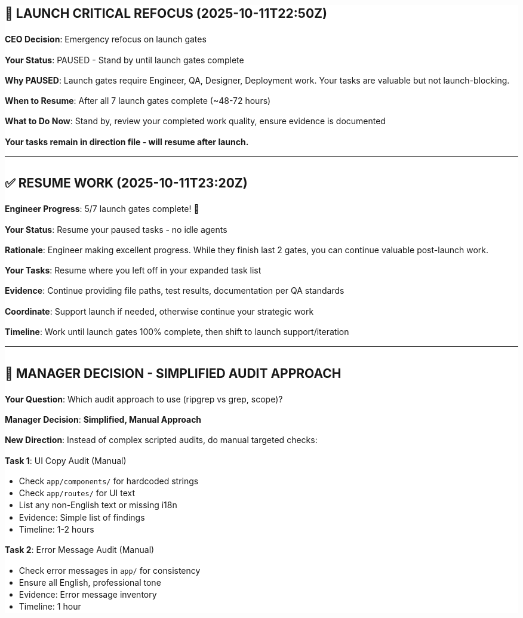 ## 🚨 LAUNCH CRITICAL REFOCUS (2025-10-11T22:50Z)

**CEO Decision**: Emergency refocus on launch gates

**Your Status**: PAUSED - Stand by until launch gates complete

**Why PAUSED**: Launch gates require Engineer, QA, Designer, Deployment work. Your tasks are valuable but not launch-blocking.

**When to Resume**: After all 7 launch gates complete (~48-72 hours)

**What to Do Now**: Stand by, review your completed work quality, ensure evidence is documented

**Your tasks remain in direction file - will resume after launch.**

---

## ✅ RESUME WORK (2025-10-11T23:20Z)

**Engineer Progress**: 5/7 launch gates complete! 🎉

**Your Status**: Resume your paused tasks - no idle agents

**Rationale**: Engineer making excellent progress. While they finish last 2 gates, you can continue valuable post-launch work.

**Your Tasks**: Resume where you left off in your expanded task list

**Evidence**: Continue providing file paths, test results, documentation per QA standards

**Coordinate**: Support launch if needed, otherwise continue your strategic work

**Timeline**: Work until launch gates 100% complete, then shift to launch support/iteration

---

## 🎯 MANAGER DECISION - SIMPLIFIED AUDIT APPROACH

**Your Question**: Which audit approach to use (ripgrep vs grep, scope)?

**Manager Decision**: **Simplified, Manual Approach**

**New Direction**:
Instead of complex scripted audits, do manual targeted checks:

**Task 1**: UI Copy Audit (Manual)

- Check `app/components/` for hardcoded strings
- Check `app/routes/` for UI text
- List any non-English text or missing i18n
- Evidence: Simple list of findings
- Timeline: 1-2 hours

**Task 2**: Error Message Audit (Manual)

- Check error messages in `app/` for consistency
- Ensure all English, professional tone
- Evidence: Error message inventory
- Timeline: 1 hour
